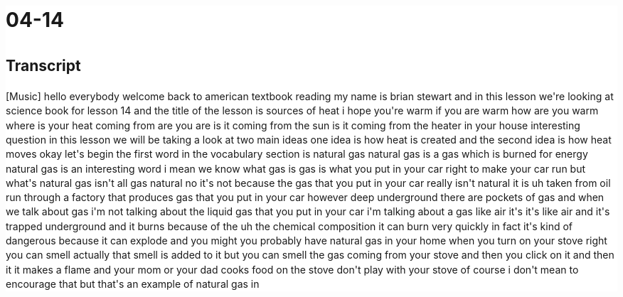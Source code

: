 # 04-14

## Transcript

[Music]
hello everybody welcome back to american
textbook reading
my name is brian stewart and in this
lesson we're looking at science book
for lesson 14
and the title of the lesson is sources
of heat i hope you're warm if you are
warm
how are you warm where is your heat
coming from are you
are is it coming from the sun is it
coming from
the heater in your house interesting
question
in this lesson we will be taking a look
at two main ideas
one idea is how heat is created
and the second idea is how heat moves
okay let's begin the first word in the
vocabulary section
is natural gas
natural gas is a gas which is burned
for energy natural gas is an interesting
word i mean
we know what gas is gas is what you put
in your car
right to make your car run but
what's natural gas isn't all gas natural
no it's not because the gas that you put
in your car really isn't natural it is
uh taken from oil run through a factory
that produces gas that you put in your
car however
deep underground there are pockets of
gas and when we talk about gas i'm not
talking about the liquid gas
that you put in your car i'm talking
about a gas like
air it's it's like air and it's trapped
underground
and it burns because of the uh the
chemical
composition it can burn very quickly in
fact it's kind of dangerous
because it can explode and you might
you probably have natural gas in your
home when you turn on your stove
right you can smell actually that smell
is added to it
but you can smell the gas coming from
your stove and then
you click on it and then it it makes a
flame and
your mom or your dad cooks food
on the stove don't play with your stove
of course i don't mean to encourage that
but that's an example of natural gas in
